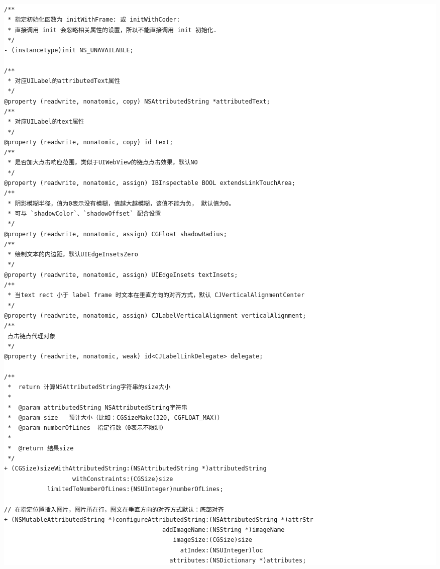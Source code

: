     /**
     * 指定初始化函数为 initWithFrame: 或 initWithCoder:
     * 直接调用 init 会忽略相关属性的设置，所以不能直接调用 init 初始化.
     */
    - (instancetype)init NS_UNAVAILABLE;

    /**
     * 对应UILabel的attributedText属性
     */
    @property (readwrite, nonatomic, copy) NSAttributedString *attributedText;
    /**
     * 对应UILabel的text属性
     */
    @property (readwrite, nonatomic, copy) id text;
    /**
     * 是否加大点击响应范围，类似于UIWebView的链点点击效果，默认NO
     */
    @property (readwrite, nonatomic, assign) IBInspectable BOOL extendsLinkTouchArea;
    /**
     * 阴影模糊半径，值为0表示没有模糊，值越大越模糊，该值不能为负， 默认值为0。
     * 可与 `shadowColor`、`shadowOffset` 配合设置
     */
    @property (readwrite, nonatomic, assign) CGFloat shadowRadius;
    /**
     * 绘制文本的内边距，默认UIEdgeInsetsZero
     */
    @property (readwrite, nonatomic, assign) UIEdgeInsets textInsets;
    /**
     * 当text rect 小于 label frame 时文本在垂直方向的对齐方式，默认 CJVerticalAlignmentCenter
     */
    @property (readwrite, nonatomic, assign) CJLabelVerticalAlignment verticalAlignment;
    /**
     点击链点代理对象
     */
    @property (readwrite, nonatomic, weak) id<CJLabelLinkDelegate> delegate;

    /**
     *  return 计算NSAttributedString字符串的size大小
     *
     *  @param attributedString NSAttributedString字符串
     *  @param size   预计大小（比如：CGSizeMake(320, CGFLOAT_MAX)）
     *  @param numberOfLines  指定行数（0表示不限制）
     *
     *  @return 结果size
     */
    + (CGSize)sizeWithAttributedString:(NSAttributedString *)attributedString
                       withConstraints:(CGSize)size
                limitedToNumberOfLines:(NSUInteger)numberOfLines;

    // 在指定位置插入图片，图片所在行，图文在垂直方向的对齐方式默认：底部对齐
    + (NSMutableAttributedString *)configureAttributedString:(NSAttributedString *)attrStr
                                                addImageName:(NSString *)imageName
                                                   imageSize:(CGSize)size
                                                     atIndex:(NSUInteger)loc
                                                  attributes:(NSDictionary *)attributes;

